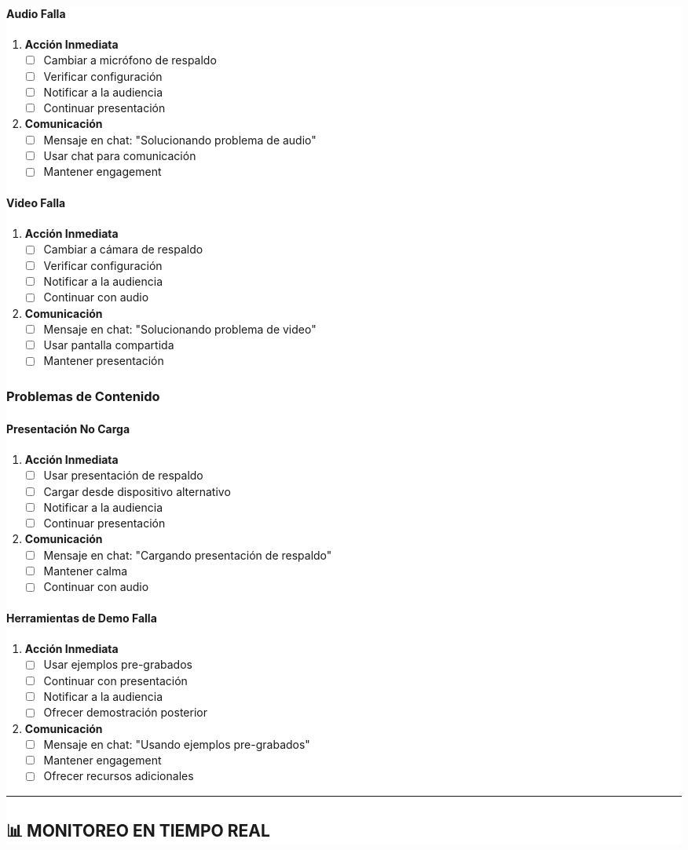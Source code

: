 #### **Audio Falla**
1. **Acción Inmediata**
   - [ ] Cambiar a micrófono de respaldo
   - [ ] Verificar configuración
   - [ ] Notificar a la audiencia
   - [ ] Continuar presentación

2. **Comunicación**
   - [ ] Mensaje en chat: "Solucionando problema de audio"
   - [ ] Usar chat para comunicación
   - [ ] Mantener engagement

#### **Video Falla**
1. **Acción Inmediata**
   - [ ] Cambiar a cámara de respaldo
   - [ ] Verificar configuración
   - [ ] Notificar a la audiencia
   - [ ] Continuar con audio

2. **Comunicación**
   - [ ] Mensaje en chat: "Solucionando problema de video"
   - [ ] Usar pantalla compartida
   - [ ] Mantener presentación

### **Problemas de Contenido**

#### **Presentación No Carga**
1. **Acción Inmediata**
   - [ ] Usar presentación de respaldo
   - [ ] Cargar desde dispositivo alternativo
   - [ ] Notificar a la audiencia
   - [ ] Continuar presentación

2. **Comunicación**
   - [ ] Mensaje en chat: "Cargando presentación de respaldo"
   - [ ] Mantener calma
   - [ ] Continuar con audio

#### **Herramientas de Demo Falla**
1. **Acción Inmediata**
   - [ ] Usar ejemplos pre-grabados
   - [ ] Continuar con presentación
   - [ ] Notificar a la audiencia
   - [ ] Ofrecer demostración posterior

2. **Comunicación**
   - [ ] Mensaje en chat: "Usando ejemplos pre-grabados"
   - [ ] Mantener engagement
   - [ ] Ofrecer recursos adicionales

---

## 📊 **MONITOREO EN TIEMPO REAL**
